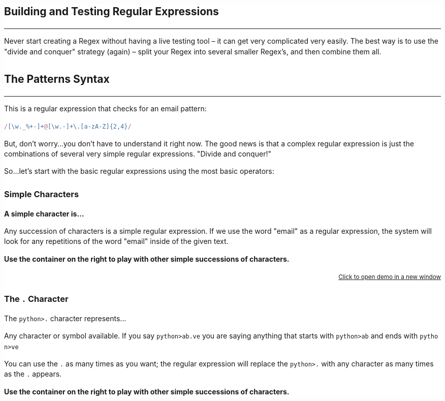 ## Building and Testing Regular Expressions
***

Never start creating a Regex without having a live testing tool – it can get very complicated very easily.  The best way is to use the "divide and conquer" strategy (again) – split your Regex into several smaller Regex’s, and then combine them all.

## The Patterns Syntax
***

This is a regular expression that checks for an email pattern:

```jsx
/[\w._%+-]+@[\w.-]+\.[a-zA-Z]{2,4}/
```

But, don’t worry…you don’t have to understand it right now.  The good news is that a complex regular expression is just the combinations of several very simple regular expressions.  "Divide and conquer!"

So…let’s start with the basic regular expressions using the most basic operators:


### Simple Characters

**A simple character is…**

Any succession of characters is a simple regular expression.  If we use the word "email" as a regular expression, the system will look for any repetitions of the word "email" inside of the given text.

**Use the container on the right to play with other simple successions of characters.**

<iframe src="https://assets.breatheco.de/live-demos/js/regex-tester/?e=email" frameborder="0" width="100%" height="400" scrolling="no">
  
</iframe>

<div align="right"><small><a href="https://assets.breatheco.de/live-demos/js/regex-tester/?e=email">Click to open demo in a new window</a></small></div>

### The `.` Character

The `python>.` character represents…

Any character or symbol available.  If you say `python>ab.ve` you are saying anything that starts with `python>ab` and ends with `python>ve`

You can use the `.` as many times as you want; the regular expression will replace the `python>.` with any character as many times as the `.`  appears.

**Use the container on the right to play with other simple successions of characters.**

<iframe style="border:0; overflow:hidden;" frameborder="0" width="100%" height="200px" src="https://assets.breatheco.de/live-demos/js/regex-tester/?encoded=true&amp;e=bC4uZQ%3D%3D&amp;c=TGV0IG1lIGxpdmUgbXkgbGlmZSB5b3UgbCMkZSE%3D"></iframe>
